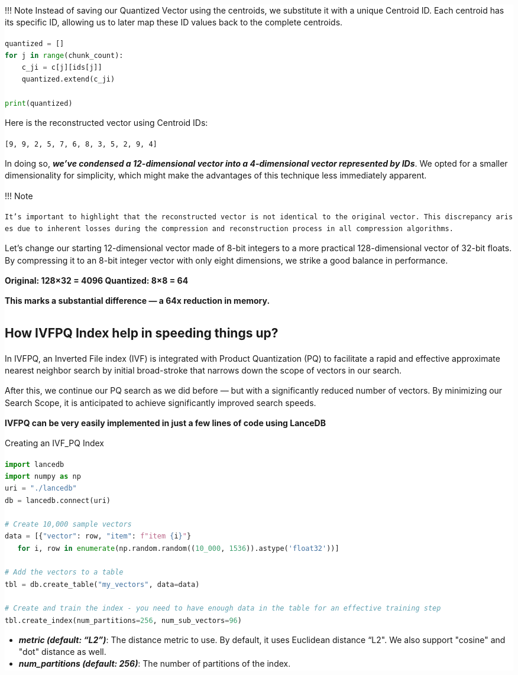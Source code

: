 !!! Note
    Instead of saving our Quantized Vector using the centroids, we substitute it with a unique Centroid ID. Each centroid has its specific ID, allowing us to later map these ID values back to the complete centroids.

```python
quantized = []
for j in range(chunk_count):
    c_ji = c[j][ids[j]]
    quantized.extend(c_ji)

print(quantized)
```
Here is the reconstructed vector using Centroid IDs:
```
[9, 9, 2, 5, 7, 6, 8, 3, 5, 2, 9, 4]
```
In doing so, ***we’ve condensed a 12-dimensional vector into a 4-dimensional vector represented by IDs***. We opted for a smaller dimensionality for simplicity, which might make the advantages of this technique less immediately apparent.

!!! Note 

    It’s important to highlight that the reconstructed vector is not identical to the original vector. This discrepancy arises due to inherent losses during the compression and reconstruction process in all compression algorithms.

Let’s change our starting 12-dimensional vector made of 8-bit integers to a more practical 128-dimensional vector of 32-bit floats. By compressing it to an 8-bit integer vector with only eight dimensions, we strike a good balance in performance.

**Original: 128×32 = 4096 Quantized: 8×8 = 64**

**This marks a substantial difference — a 64x reduction in memory.**

## How IVFPQ Index help in speeding things up?
In IVFPQ, an Inverted File index (IVF) is integrated with Product Quantization (PQ) to facilitate a rapid and effective approximate nearest neighbor search by initial broad-stroke that narrows down the scope of vectors in our search.

After this, we continue our PQ search as we did before — but with a significantly reduced number of vectors. By minimizing our Search Scope, it is anticipated to achieve significantly improved search speeds.

**IVFPQ can be very easily implemented in just a few lines of code using LanceDB**

Creating an IVF_PQ Index

```python
import lancedb
import numpy as np
uri = "./lancedb"
db = lancedb.connect(uri)

# Create 10,000 sample vectors
data = [{"vector": row, "item": f"item {i}"}
   for i, row in enumerate(np.random.random((10_000, 1536)).astype('float32'))]

# Add the vectors to a table
tbl = db.create_table("my_vectors", data=data)

# Create and train the index - you need to have enough data in the table for an effective training step
tbl.create_index(num_partitions=256, num_sub_vectors=96)
```
- ***metric (default: “L2”)***: The distance metric to use. By default, it uses Euclidean distance “L2". We also support "cosine" and "dot" distance as well.
- ***num_partitions (default: 256)***: The number of partitions of the index.